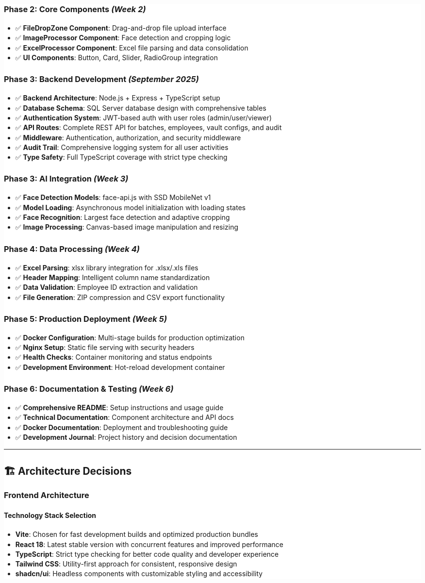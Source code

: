 ### **Phase 2: Core Components** *(Week 2)*
- ✅ **FileDropZone Component**: Drag-and-drop file upload interface
- ✅ **ImageProcessor Component**: Face detection and cropping logic
- ✅ **ExcelProcessor Component**: Excel file parsing and data consolidation
- ✅ **UI Components**: Button, Card, Slider, RadioGroup integration

### **Phase 3: Backend Development** *(September 2025)*
- ✅ **Backend Architecture**: Node.js + Express + TypeScript setup
- ✅ **Database Schema**: SQL Server database design with comprehensive tables
- ✅ **Authentication System**: JWT-based auth with user roles (admin/user/viewer)
- ✅ **API Routes**: Complete REST API for batches, employees, vault configs, and audit
- ✅ **Middleware**: Authentication, authorization, and security middleware
- ✅ **Audit Trail**: Comprehensive logging system for all user activities
- ✅ **Type Safety**: Full TypeScript coverage with strict type checking

### **Phase 3: AI Integration** *(Week 3)*
- ✅ **Face Detection Models**: face-api.js with SSD MobileNet v1
- ✅ **Model Loading**: Asynchronous model initialization with loading states
- ✅ **Face Recognition**: Largest face detection and adaptive cropping
- ✅ **Image Processing**: Canvas-based image manipulation and resizing

### **Phase 4: Data Processing** *(Week 4)*
- ✅ **Excel Parsing**: xlsx library integration for .xlsx/.xls files
- ✅ **Header Mapping**: Intelligent column name standardization
- ✅ **Data Validation**: Employee ID extraction and validation
- ✅ **File Generation**: ZIP compression and CSV export functionality

### **Phase 5: Production Deployment** *(Week 5)*
- ✅ **Docker Configuration**: Multi-stage builds for production optimization
- ✅ **Nginx Setup**: Static file serving with security headers
- ✅ **Health Checks**: Container monitoring and status endpoints
- ✅ **Development Environment**: Hot-reload development container

### **Phase 6: Documentation & Testing** *(Week 6)*
- ✅ **Comprehensive README**: Setup instructions and usage guide
- ✅ **Technical Documentation**: Component architecture and API docs
- ✅ **Docker Documentation**: Deployment and troubleshooting guide
- ✅ **Development Journal**: Project history and decision documentation

---

## 🏗️ Architecture Decisions

### **Frontend Architecture**

#### **Technology Stack Selection**
- **Vite**: Chosen for fast development builds and optimized production bundles
- **React 18**: Latest stable version with concurrent features and improved performance
- **TypeScript**: Strict type checking for better code quality and developer experience
- **Tailwind CSS**: Utility-first approach for consistent, responsive design
- **shadcn/ui**: Headless components with customizable styling and accessibility
